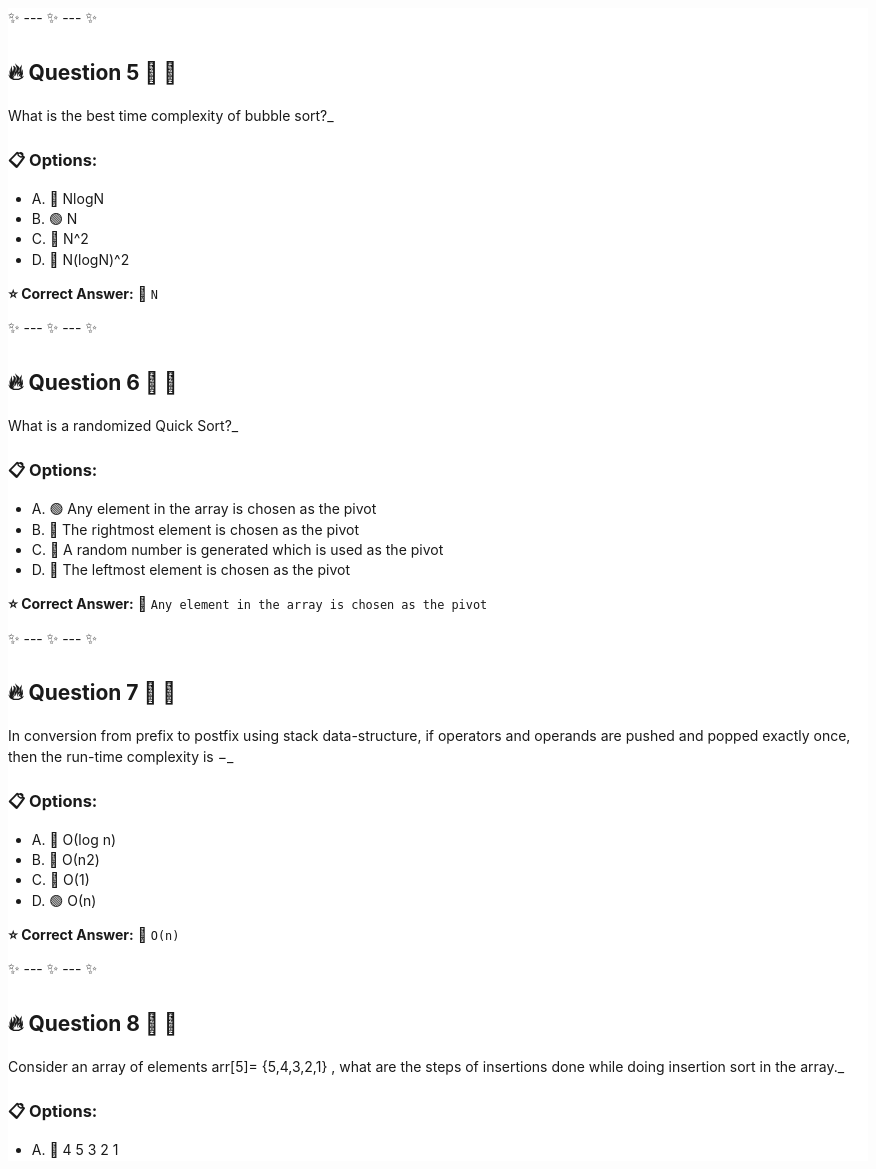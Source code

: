 ✨ --- ✨ --- ✨

## 🔥 Question 5 🧠 🤔

What is the best time complexity of bubble sort?_

### 📋 Options:
- A. 🔴 NlogN
- B. 🟢 N
- C. 🔴 N^2
- D. 🔴 N(logN)^2

**⭐ Correct Answer:** 🎯 `N`

✨ --- ✨ --- ✨

## 🔥 Question 6 🧠 🤔

What is a randomized Quick Sort?_

### 📋 Options:
- A. 🟢 Any element in the array is chosen as the pivot
- B. 🔴 The rightmost element is chosen as the pivot
- C. 🔴 A random number is generated which is used as the pivot
- D. 🔴 The leftmost element is chosen as the pivot

**⭐ Correct Answer:** 🎯 `Any element in the array is chosen as the pivot`

✨ --- ✨ --- ✨

## 🔥 Question 7 🧠 🤔

In conversion from prefix to postfix using stack data-structure, if operators and operands are pushed and popped exactly once, then the run-time complexity is −_

### 📋 Options:
- A. 🔴 Ο(log n)
- B. 🔴 Ο(n2)
- C. 🔴 Ο(1)
- D. 🟢 Ο(n)

**⭐ Correct Answer:** 🎯 `Ο(n)`

✨ --- ✨ --- ✨

## 🔥 Question 8 🧠 🤔

Consider an array of elements arr[5]= {5,4,3,2,1} , what are the steps of insertions done while doing insertion sort in the array._

### 📋 Options:
- A. 🔴 4 5 3 2 1  

